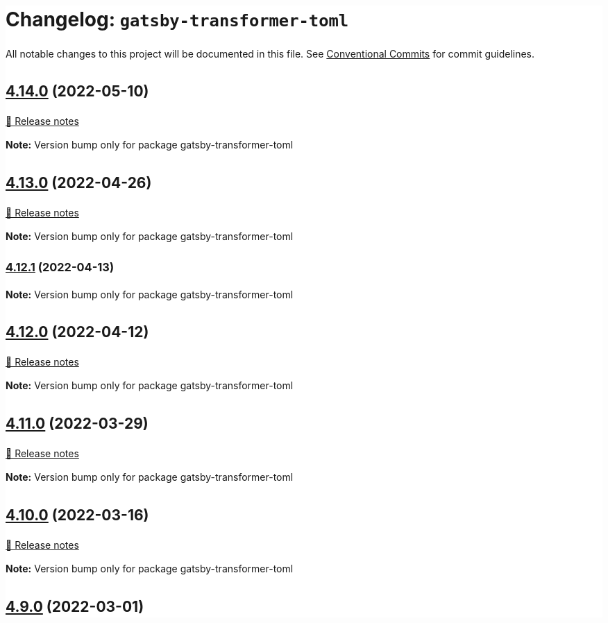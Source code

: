 # Changelog: `gatsby-transformer-toml`

All notable changes to this project will be documented in this file.
See [Conventional Commits](https://conventionalcommits.org) for commit guidelines.

## [4.14.0](https://github.com/gatsbyjs/gatsby/commits/gatsby-transformer-toml@4.14.0/packages/gatsby-transformer-toml) (2022-05-10)

[🧾 Release notes](https://www.gatsbyjs.com/docs/reference/release-notes/v4.14)

**Note:** Version bump only for package gatsby-transformer-toml

## [4.13.0](https://github.com/gatsbyjs/gatsby/commits/gatsby-transformer-toml@4.13.0/packages/gatsby-transformer-toml) (2022-04-26)

[🧾 Release notes](https://www.gatsbyjs.com/docs/reference/release-notes/v4.13)

**Note:** Version bump only for package gatsby-transformer-toml

### [4.12.1](https://github.com/gatsbyjs/gatsby/commits/gatsby-transformer-toml@4.12.1/packages/gatsby-transformer-toml) (2022-04-13)

**Note:** Version bump only for package gatsby-transformer-toml

## [4.12.0](https://github.com/gatsbyjs/gatsby/commits/gatsby-transformer-toml@4.12.0/packages/gatsby-transformer-toml) (2022-04-12)

[🧾 Release notes](https://www.gatsbyjs.com/docs/reference/release-notes/v4.12)

**Note:** Version bump only for package gatsby-transformer-toml

## [4.11.0](https://github.com/gatsbyjs/gatsby/commits/gatsby-transformer-toml@4.11.0/packages/gatsby-transformer-toml) (2022-03-29)

[🧾 Release notes](https://www.gatsbyjs.com/docs/reference/release-notes/v4.11)

**Note:** Version bump only for package gatsby-transformer-toml

## [4.10.0](https://github.com/gatsbyjs/gatsby/commits/gatsby-transformer-toml@4.10.0/packages/gatsby-transformer-toml) (2022-03-16)

[🧾 Release notes](https://www.gatsbyjs.com/docs/reference/release-notes/v4.10)

**Note:** Version bump only for package gatsby-transformer-toml

## [4.9.0](https://github.com/gatsbyjs/gatsby/commits/gatsby-transformer-toml@4.9.0/packages/gatsby-transformer-toml) (2022-03-01)
